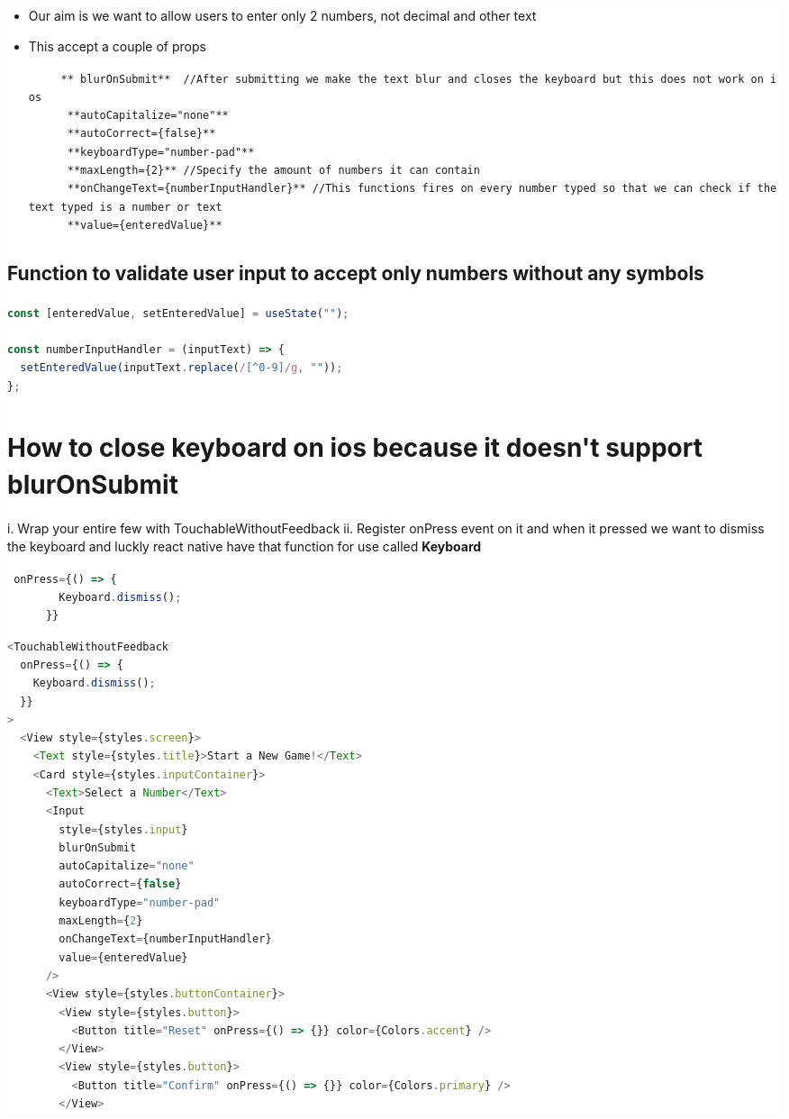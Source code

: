 - Our aim is we want to allow users to enter only 2 numbers, not decimal and other text

- This accept a couple of props


           ** blurOnSubmit**  //After submitting we make the text blur and closes the keyboard but this does not work on ios
            **autoCapitalize="none"**
            **autoCorrect={false}**
            **keyboardType="number-pad"**
            **maxLength={2}** //Specify the amount of numbers it can contain
            **onChangeText={numberInputHandler}** //This functions fires on every number typed so that we can check if the text typed is a number or text
            **value={enteredValue}**

## Function to validate user input to accept only numbers without any symbols

```js
const [enteredValue, setEnteredValue] = useState("");

const numberInputHandler = (inputText) => {
  setEnteredValue(inputText.replace(/[^0-9]/g, ""));
};
```

# How to close keyboard on ios because it doesn't support blurOnSubmit

i. Wrap your entire few with TouchableWithoutFeedback
ii. Register onPress event on it and when it pressed we want to dismiss the keyboard and luckly react native have that function for use called **Keyboard**

```js
 onPress={() => {
        Keyboard.dismiss();
      }}
```

```js
<TouchableWithoutFeedback
  onPress={() => {
    Keyboard.dismiss();
  }}
>
  <View style={styles.screen}>
    <Text style={styles.title}>Start a New Game!</Text>
    <Card style={styles.inputContainer}>
      <Text>Select a Number</Text>
      <Input
        style={styles.input}
        blurOnSubmit
        autoCapitalize="none"
        autoCorrect={false}
        keyboardType="number-pad"
        maxLength={2}
        onChangeText={numberInputHandler}
        value={enteredValue}
      />
      <View style={styles.buttonContainer}>
        <View style={styles.button}>
          <Button title="Reset" onPress={() => {}} color={Colors.accent} />
        </View>
        <View style={styles.button}>
          <Button title="Confirm" onPress={() => {}} color={Colors.primary} />
        </View>
```